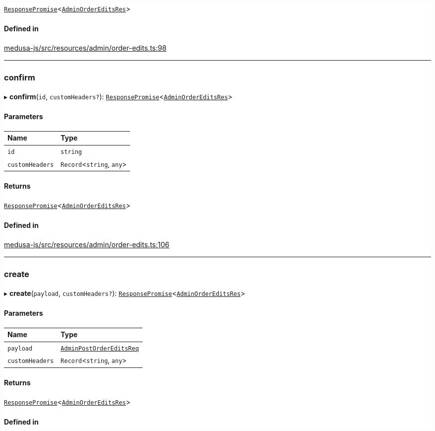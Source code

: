 [`ResponsePromise`](../modules/internal.md#responsepromise)<[`AdminOrderEditsRes`](../modules/internal-13.md#adminordereditsres)\>

#### Defined in

[medusa-js/src/resources/admin/order-edits.ts:98](https://github.com/chiubaca/medusa/blob/c14b68fb7/packages/medusa-js/src/resources/admin/order-edits.ts#L98)

___

### confirm

▸ **confirm**(`id`, `customHeaders?`): [`ResponsePromise`](../modules/internal.md#responsepromise)<[`AdminOrderEditsRes`](../modules/internal-13.md#adminordereditsres)\>

#### Parameters

| Name | Type |
| :------ | :------ |
| `id` | `string` |
| `customHeaders` | `Record`<`string`, `any`\> |

#### Returns

[`ResponsePromise`](../modules/internal.md#responsepromise)<[`AdminOrderEditsRes`](../modules/internal-13.md#adminordereditsres)\>

#### Defined in

[medusa-js/src/resources/admin/order-edits.ts:106](https://github.com/chiubaca/medusa/blob/c14b68fb7/packages/medusa-js/src/resources/admin/order-edits.ts#L106)

___

### create

▸ **create**(`payload`, `customHeaders?`): [`ResponsePromise`](../modules/internal.md#responsepromise)<[`AdminOrderEditsRes`](../modules/internal-13.md#adminordereditsres)\>

#### Parameters

| Name | Type |
| :------ | :------ |
| `payload` | [`AdminPostOrderEditsReq`](internal-13.AdminPostOrderEditsReq.md) |
| `customHeaders` | `Record`<`string`, `any`\> |

#### Returns

[`ResponsePromise`](../modules/internal.md#responsepromise)<[`AdminOrderEditsRes`](../modules/internal-13.md#adminordereditsres)\>

#### Defined in
